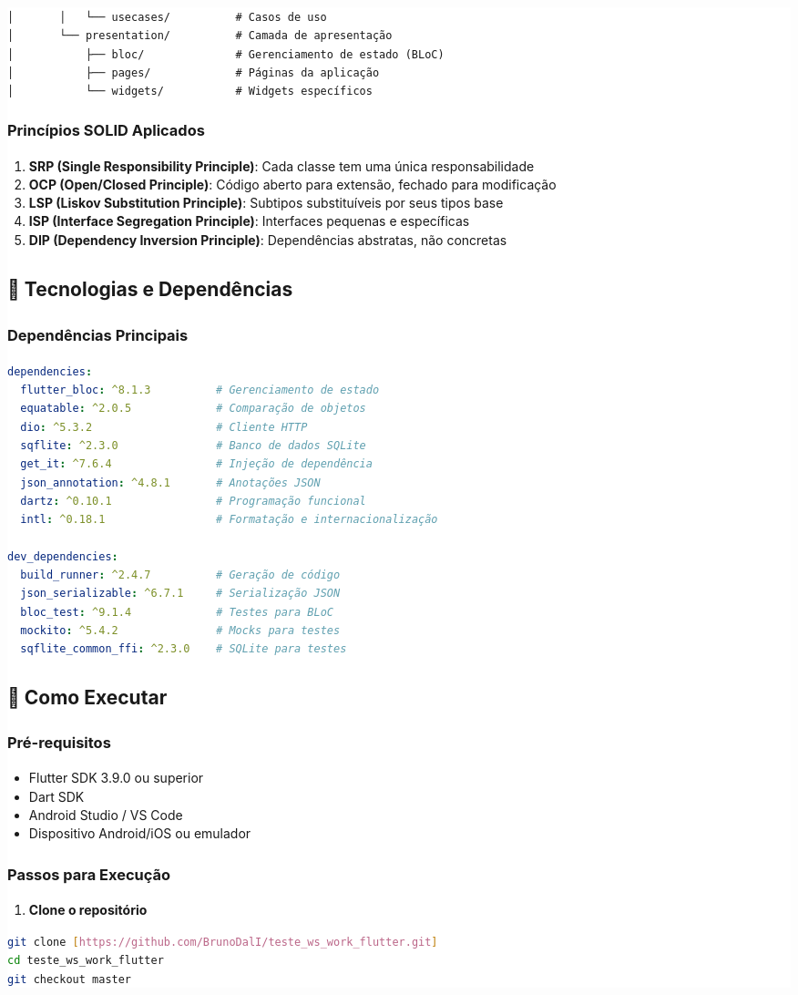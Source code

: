 ```
│       │   └── usecases/          # Casos de uso
│       └── presentation/          # Camada de apresentação
│           ├── bloc/              # Gerenciamento de estado (BLoC)
│           ├── pages/             # Páginas da aplicação
│           └── widgets/           # Widgets específicos
```

### Princípios SOLID Aplicados

1. **SRP (Single Responsibility Principle)**: Cada classe tem uma única responsabilidade
2. **OCP (Open/Closed Principle)**: Código aberto para extensão, fechado para modificação
3. **LSP (Liskov Substitution Principle)**: Subtipos substituíveis por seus tipos base
4. **ISP (Interface Segregation Principle)**: Interfaces pequenas e específicas
5. **DIP (Dependency Inversion Principle)**: Dependências abstratas, não concretas

## 🔧 Tecnologias e Dependências

### Dependências Principais
```yaml
dependencies:
  flutter_bloc: ^8.1.3          # Gerenciamento de estado
  equatable: ^2.0.5             # Comparação de objetos
  dio: ^5.3.2                   # Cliente HTTP
  sqflite: ^2.3.0               # Banco de dados SQLite
  get_it: ^7.6.4                # Injeção de dependência
  json_annotation: ^4.8.1       # Anotações JSON
  dartz: ^0.10.1                # Programação funcional
  intl: ^0.18.1                 # Formatação e internacionalização

dev_dependencies:
  build_runner: ^2.4.7          # Geração de código
  json_serializable: ^6.7.1     # Serialização JSON
  bloc_test: ^9.1.4             # Testes para BLoC
  mockito: ^5.4.2               # Mocks para testes
  sqflite_common_ffi: ^2.3.0    # SQLite para testes
```

## 🚀 Como Executar

### Pré-requisitos
- Flutter SDK 3.9.0 ou superior
- Dart SDK
- Android Studio / VS Code
- Dispositivo Android/iOS ou emulador

### Passos para Execução

1. **Clone o repositório**
```bash
git clone [https://github.com/BrunoDalI/teste_ws_work_flutter.git]
cd teste_ws_work_flutter
git checkout master
```
